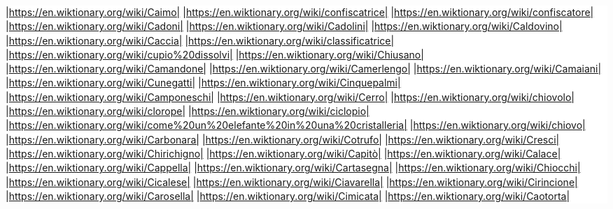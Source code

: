 |https://en.wiktionary.org/wiki/Caimo|
|https://en.wiktionary.org/wiki/confiscatrice|
|https://en.wiktionary.org/wiki/confiscatore|
|https://en.wiktionary.org/wiki/Cadoni|
|https://en.wiktionary.org/wiki/Cadolini|
|https://en.wiktionary.org/wiki/Caldovino|
|https://en.wiktionary.org/wiki/Caccia|
|https://en.wiktionary.org/wiki/classificatrice|
|https://en.wiktionary.org/wiki/cupio%20dissolvi|
|https://en.wiktionary.org/wiki/Chiusano|
|https://en.wiktionary.org/wiki/Camandone|
|https://en.wiktionary.org/wiki/Camerlengo|
|https://en.wiktionary.org/wiki/Camaiani|
|https://en.wiktionary.org/wiki/Cunegatti|
|https://en.wiktionary.org/wiki/Cinquepalmi|
|https://en.wiktionary.org/wiki/Camponeschi|
|https://en.wiktionary.org/wiki/Cerro|
|https://en.wiktionary.org/wiki/chiovolo|
|https://en.wiktionary.org/wiki/clorope|
|https://en.wiktionary.org/wiki/ciclopio|
|https://en.wiktionary.org/wiki/come%20un%20elefante%20in%20una%20cristalleria|
|https://en.wiktionary.org/wiki/chiovo|
|https://en.wiktionary.org/wiki/Carbonara|
|https://en.wiktionary.org/wiki/Cotrufo|
|https://en.wiktionary.org/wiki/Cresci|
|https://en.wiktionary.org/wiki/Chirichigno|
|https://en.wiktionary.org/wiki/Capitò|
|https://en.wiktionary.org/wiki/Calace|
|https://en.wiktionary.org/wiki/Cappella|
|https://en.wiktionary.org/wiki/Cartasegna|
|https://en.wiktionary.org/wiki/Chiocchi|
|https://en.wiktionary.org/wiki/Cicalese|
|https://en.wiktionary.org/wiki/Ciavarella|
|https://en.wiktionary.org/wiki/Cirincione|
|https://en.wiktionary.org/wiki/Carosella|
|https://en.wiktionary.org/wiki/Cimicata|
|https://en.wiktionary.org/wiki/Caotorta|